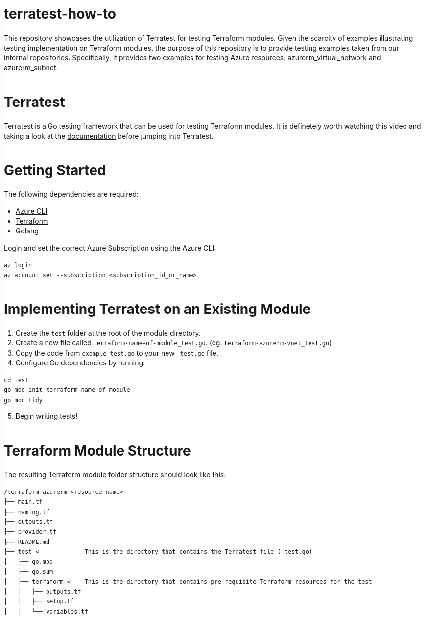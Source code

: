 # terratest-how-to

This repository showcases the utilization of Terratest for testing Terraform modules. Given the scarcity of examples illustrating testing implementation on Terraform modules, the purpose of this repository is to provide testing examples taken from our internal repositories. Specifically, it provides two examples for testing Azure resources: [azurerm_virtual_network](https://registry.terraform.io/providers/hashicorp/azurerm/latest/docs/resources/virtual_network) and [azurerm_subnet](https://registry.terraform.io/providers/hashicorp/azurerm/latest/docs/resources/subnet).

# Terratest

Terratest is a Go testing framework that can be used for testing Terraform modules. It is definetely worth watching this [video](https://www.youtube.com/watch?v=xhHOW0EF5u8) and taking a look at the [documentation](https://terratest.gruntwork.io/docs/#getting-started) before jumping into Terratest. 

# Getting Started

The following dependencies are required:

- [Azure CLI](https://learn.microsoft.com/en-us/cli/azure/install-azure-cli)
- [Terraform](https://developer.hashicorp.com/terraform/tutorials/aws-get-started/install-cli)
- [Golang](https://go.dev/doc/install)

Login and set the correct Azure Subscription using the Azure CLI:
```
az login
az account set --subscription <subscription_id_or_name>
```

# Implementing Terratest on an Existing Module

1. Create the `test` folder at the root of the module directory.
2. Create a new file called `terraform-name-of-module_test.go`. (eg. `terraform-azurerm-vnet_test.go`)
3. Copy the code from `example_test.go` to your new `_test.go` file.
4. Configure Go dependencies by running:
```
cd test
go mod init terraform-name-of-module
go mod tidy
```
5. Begin writing tests!

# Terraform Module Structure

The resulting Terraform module folder structure should look like this:
```
/terraform-azurerm-<resource_name>
├── main.tf
├── naming.tf
├── outputs.tf
├── provider.tf
├── README.md
├── test <------------ This is the directory that contains the Terratest file (_test.go)
│   ├── go.mod
│   ├── go.sum
│   ├── terraform <--- This is the directory that contains pre-requisite Terraform resources for the test
│   │   ├── outputs.tf
│   │   ├── setup.tf
│   │   └── variables.tf
```